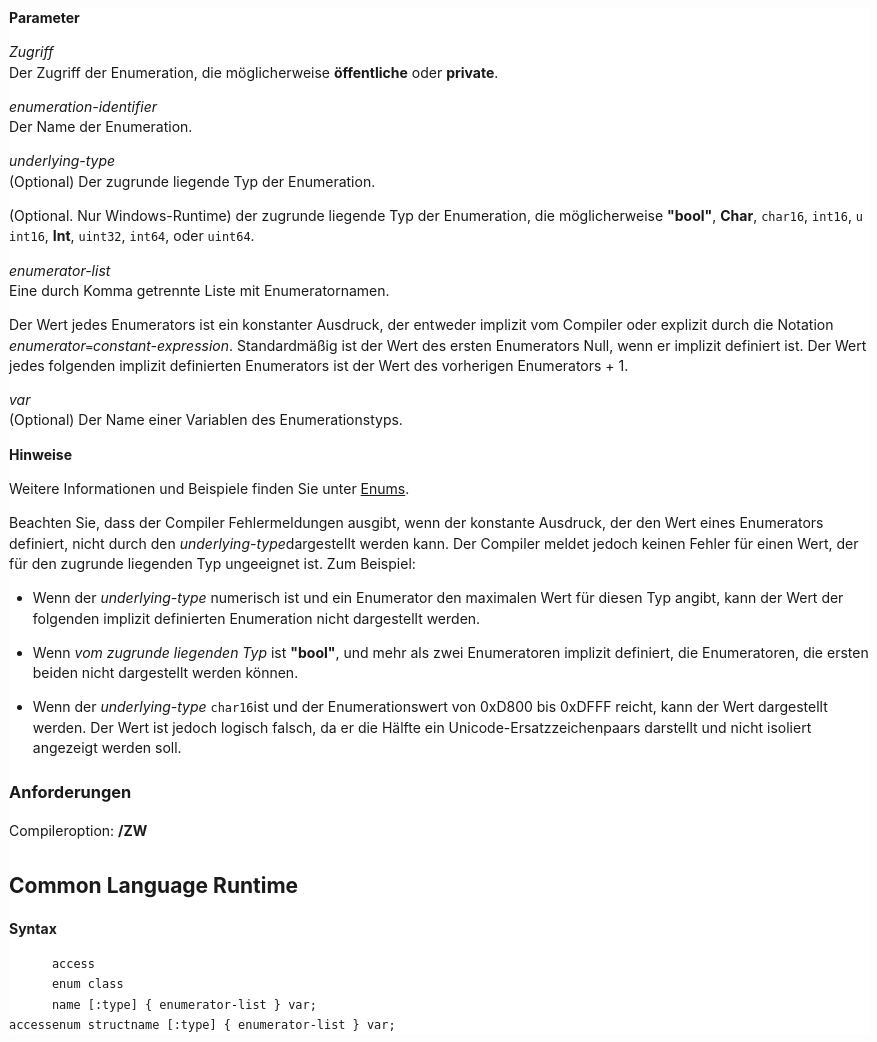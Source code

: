  **Parameter**  
  
 *Zugriff*  
 Der Zugriff der Enumeration, die möglicherweise **öffentliche** oder **private**.  
  
 *enumeration-identifier*  
 Der Name der Enumeration.  
  
 *underlying-type*  
 (Optional) Der zugrunde liegende Typ der Enumeration.  
  
 (Optional. Nur Windows-Runtime) der zugrunde liegende Typ der Enumeration, die möglicherweise **"bool"**, **Char**, `char16`, `int16`, `uint16`, **Int**, `uint32`, `int64`, oder `uint64`.  
  
 *enumerator-list*  
 Eine durch Komma getrennte Liste mit Enumeratornamen.  
  
 Der Wert jedes Enumerators ist ein konstanter Ausdruck, der entweder implizit vom Compiler oder explizit durch die Notation *enumerator*`=`*constant-expression*. Standardmäßig ist der Wert des ersten Enumerators Null, wenn er implizit definiert ist. Der Wert jedes folgenden implizit definierten Enumerators ist der Wert des vorherigen Enumerators + 1.  
  
 *var*  
 (Optional) Der Name einer Variablen des Enumerationstyps.  
  
 **Hinweise**  
  
 Weitere Informationen und Beispiele finden Sie unter [Enums](http://msdn.microsoft.com/%20library/windows/apps/hh755820.aspx).  
  
 Beachten Sie, dass der Compiler Fehlermeldungen ausgibt, wenn der konstante Ausdruck, der den Wert eines Enumerators definiert, nicht durch den *underlying-type*dargestellt werden kann.  Der Compiler meldet jedoch keinen Fehler für einen Wert, der für den zugrunde liegenden Typ ungeeignet ist. Zum Beispiel:  
  
-   Wenn der *underlying-type* numerisch ist und ein Enumerator den maximalen Wert für diesen Typ angibt, kann der Wert der folgenden implizit definierten Enumeration nicht dargestellt werden.  
  
-   Wenn *vom zugrunde liegenden Typ* ist **"bool"**, und mehr als zwei Enumeratoren implizit definiert, die Enumeratoren, die ersten beiden nicht dargestellt werden können.  
  
-   Wenn der *underlying-type* `char16`ist und der Enumerationswert von 0xD800 bis 0xDFFF reicht, kann der Wert dargestellt werden. Der Wert ist jedoch logisch falsch, da er die Hälfte ein Unicode-Ersatzzeichenpaars darstellt und nicht isoliert angezeigt werden soll.  
  
### <a name="requirements"></a>Anforderungen  
 Compileroption: **/ZW**  
  
## <a name="common-language-runtime"></a>Common Language Runtime 
 **Syntax**  
  
```  
      access  
      enum class  
      name [:type] { enumerator-list } var;  
accessenum structname [:type] { enumerator-list } var;  
```  
  